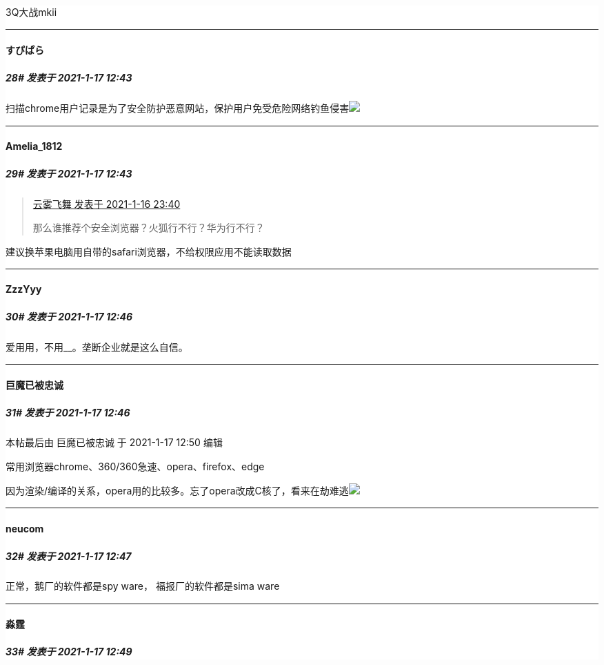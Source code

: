 
3Q大战mkii


-----

####  すぴぱら  
##### 28#       发表于 2021-1-17 12:43


扫描chrome用户记录是为了安全防护恶意网站，保护用户免受危险网络钓鱼侵害<img src="https://static.saraba1st.com/image/smiley/face2017/037.png" referrerpolicy="no-referrer">


-----

####  Amelia_1812  
##### 29#       发表于 2021-1-17 12:43


<blockquote><a href="httphttps://bbs.saraba1st.com/2b/forum.php?mod=redirect&amp;goto=findpost&amp;pid=50061570&amp;ptid=1983255" target="_blank">云雾飞舞 发表于 2021-1-16 23:40</a>

那么谁推荐个安全浏览器？火狐行不行？华为行不行？</blockquote>
建议换苹果电脑用自带的safari浏览器，不给权限应用不能读取数据


-----

####  ZzzYyy  
##### 30#       发表于 2021-1-17 12:46


爱用用，不用__。垄断企业就是这么自信。


-----

####  巨魔已被忠诚  
##### 31#       发表于 2021-1-17 12:46


 本帖最后由 巨魔已被忠诚 于 2021-1-17 12:50 编辑 

常用浏览器chrome、360/360急速、opera、firefox、edge

因为渲染/编译的关系，opera用的比较多。忘了opera改成C核了，看来在劫难逃<img src="https://static.saraba1st.com/image/smiley/face2017/194.png" referrerpolicy="no-referrer">


-----

####  neucom  
##### 32#       发表于 2021-1-17 12:47


正常，鹅厂的软件都是spy ware， 福报厂的软件都是sima ware


-----

####  淼霆  
##### 33#       发表于 2021-1-17 12:49
